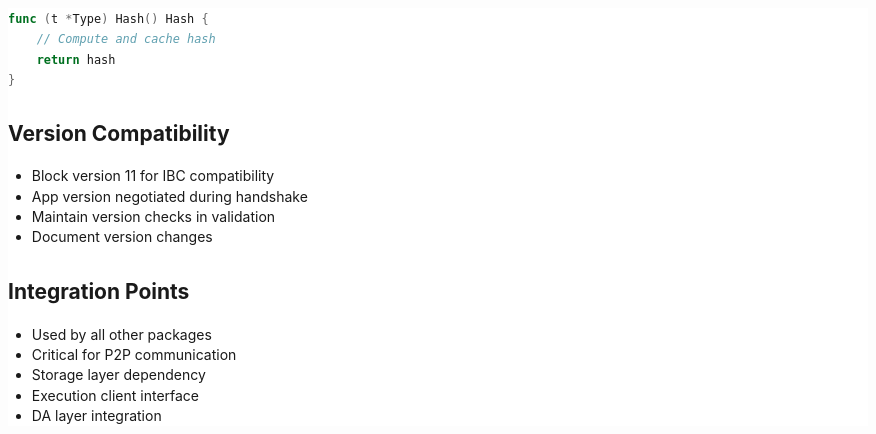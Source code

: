 ```go
func (t *Type) Hash() Hash {
    // Compute and cache hash
    return hash
}
```

## Version Compatibility

- Block version 11 for IBC compatibility
- App version negotiated during handshake
- Maintain version checks in validation
- Document version changes

## Integration Points

- Used by all other packages
- Critical for P2P communication
- Storage layer dependency
- Execution client interface
- DA layer integration
